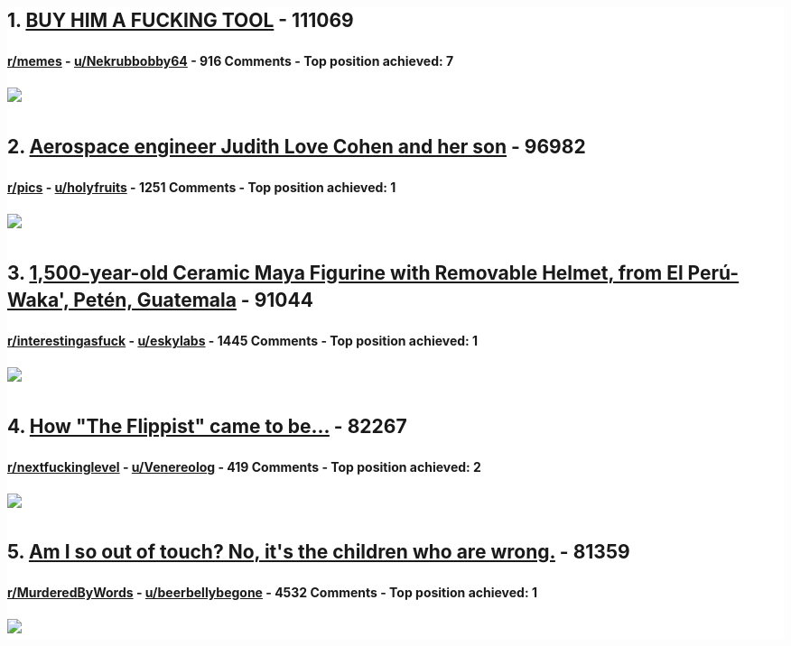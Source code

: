 ## 1. [BUY HIM A FUCKING TOOL](http://reddit.com/r/memes/comments/n8gpo4/buy_him_a_fucking_tool/) - 111069
#### [r/memes](http://reddit.com/r/memes) - [u/Nekrubbobby64](http://reddit.com/u/Nekrubbobby64) - 916 Comments - Top position achieved: 7

<a href="https://i.redd.it/a39gti1274y61.png"><img src="https://b.thumbs.redditmedia.com/z50yQlG1ZTYyVBZgEW9bmD7jaM1maqQj-E8OnkiuHuM.jpg"></img></a>

## 2. [Aerospace engineer Judith Love Cohen and her son](http://reddit.com/r/pics/comments/n8j964/aerospace_engineer_judith_love_cohen_and_her_son/) - 96982
#### [r/pics](http://reddit.com/r/pics) - [u/holyfruits](http://reddit.com/u/holyfruits) - 1251 Comments - Top position achieved: 1

<a href="https://i.redd.it/cgrphlw5t4y61.jpg"><img src="https://b.thumbs.redditmedia.com/Y_RrNc9d5TBkQpUcjc6F7n-i0vazhrvvxa5zQuX2aVA.jpg"></img></a>

## 3. [1,500-year-old Ceramic Maya Figurine with Removable Helmet, from El Perú-Waka', Petén, Guatemala](http://reddit.com/r/interestingasfuck/comments/n8g0bn/1500yearold_ceramic_maya_figurine_with_removable/) - 91044
#### [r/interestingasfuck](http://reddit.com/r/interestingasfuck) - [u/eskylabs](http://reddit.com/u/eskylabs) - 1445 Comments - Top position achieved: 1

<a href="https://i.redd.it/i1fv10pv04y61.jpg"><img src="https://b.thumbs.redditmedia.com/F5UKj9EV7Vk8ZkZulcnErLIWV7EJ4HeJ2y7Mh3pCjOE.jpg"></img></a>

## 4. [How "The Flippist" came to be...](http://reddit.com/r/nextfuckinglevel/comments/n8h33o/how_the_flippist_came_to_be/) - 82267
#### [r/nextfuckinglevel](http://reddit.com/r/nextfuckinglevel) - [u/Venereolog](http://reddit.com/u/Venereolog) - 419 Comments - Top position achieved: 2

<a href="https://v.redd.it/c1eq1ssaa4y61"><img src="https://b.thumbs.redditmedia.com/s7zdp1_TZ2m-sxMINbAZoyXRijlzV7HpL5J7e8XdXCM.jpg"></img></a>

## 5. [Am I so out of touch? No, it's the children who are wrong.](http://reddit.com/r/MurderedByWords/comments/n8dk32/am_i_so_out_of_touch_no_its_the_children_who_are/) - 81359
#### [r/MurderedByWords](http://reddit.com/r/MurderedByWords) - [u/beerbellybegone](http://reddit.com/u/beerbellybegone) - 4532 Comments - Top position achieved: 1

<a href="https://i.redd.it/4vaag64ac3y61.png"><img src="https://b.thumbs.redditmedia.com/eAgotG3cRUqHpc4cUftSt1syei22T4Z_1-mybggc2Ac.jpg"></img></a>

